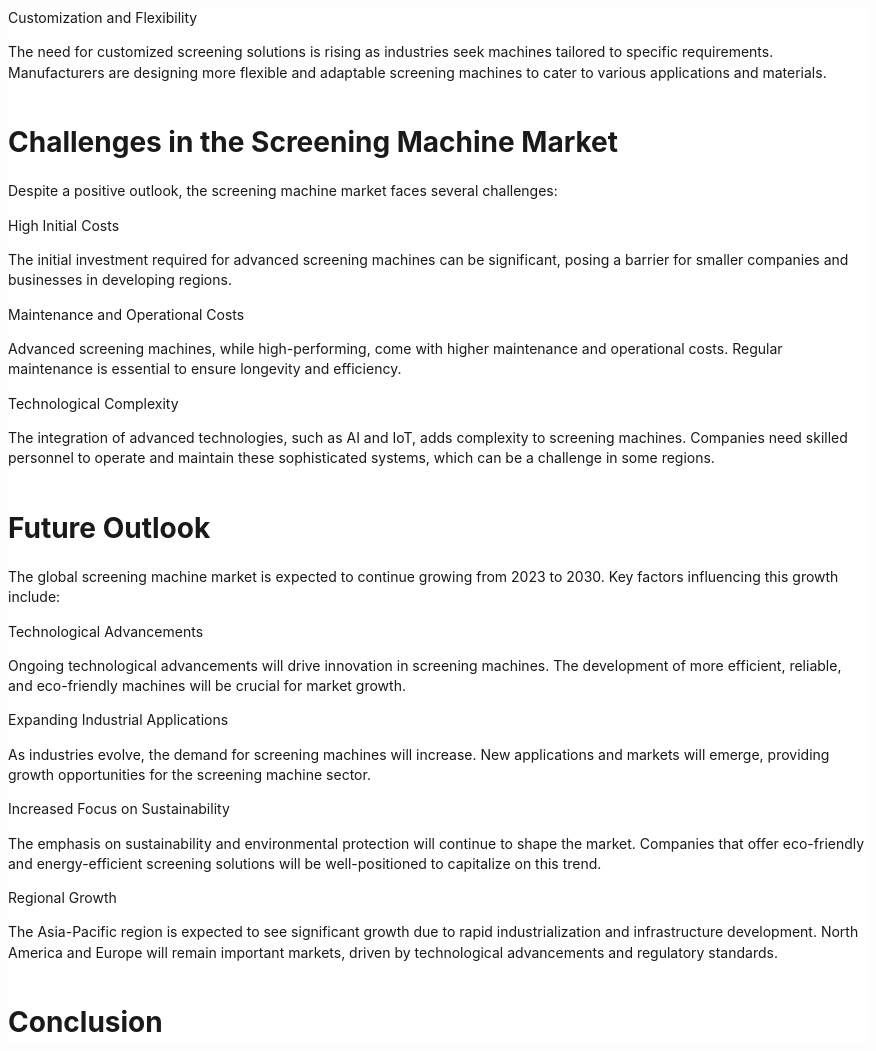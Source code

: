 Customization and Flexibility

The need for customized screening solutions is rising as industries seek machines tailored to specific requirements. Manufacturers are designing more flexible and adaptable screening machines to cater to various applications and materials.

# Challenges in the Screening Machine Market

Despite a positive outlook, the screening machine market faces several challenges:

High Initial Costs

The initial investment required for advanced screening machines can be significant, posing a barrier for smaller companies and businesses in developing regions.

Maintenance and Operational Costs


Advanced screening machines, while high-performing, come with higher maintenance and operational costs. Regular maintenance is essential to ensure longevity and efficiency.

Technological Complexity

The integration of advanced technologies, such as AI and IoT, adds complexity to screening machines. Companies need skilled personnel to operate and maintain these sophisticated systems, which can be a challenge in some regions.

# Future Outlook

The global screening machine market is expected to continue growing from 2023 to 2030. Key factors influencing this growth include:

Technological Advancements

Ongoing technological advancements will drive innovation in screening machines. The development of more efficient, reliable, and eco-friendly machines will be crucial for market growth.

Expanding Industrial Applications

As industries evolve, the demand for screening machines will increase. New applications and markets will emerge, providing growth opportunities for the screening machine sector.

Increased Focus on Sustainability

The emphasis on sustainability and environmental protection will continue to shape the market. Companies that offer eco-friendly and energy-efficient screening solutions will be well-positioned to capitalize on this trend.

Regional Growth

The Asia-Pacific region is expected to see significant growth due to rapid industrialization and infrastructure development. North America and Europe will remain important markets, driven by technological advancements and regulatory standards.


# Conclusion
